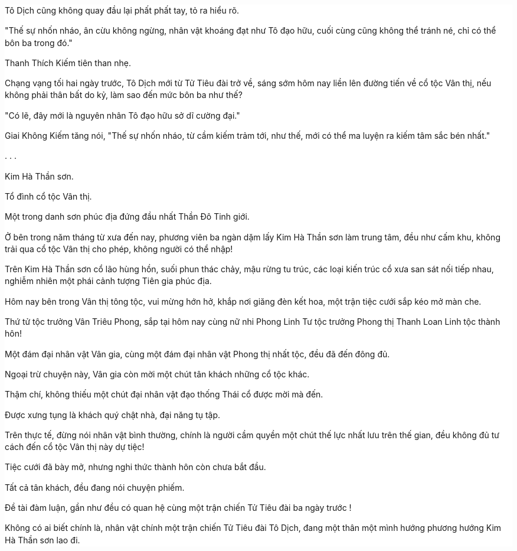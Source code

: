 Tô Dịch cũng không quay đầu lại phất phất tay, tỏ ra hiểu rõ.

"Thế sự nhốn nháo, ân cừu không ngừng, nhân vật khoáng đạt như Tô đạo hữu, cuối cùng cũng không thể tránh né, chỉ có thể bôn ba trong đó."

Thanh Thích Kiếm tiên than nhẹ.

Chạng vạng tối hai ngày trước, Tô Dịch mới từ Tử Tiêu đài trở về, sáng sớm hôm nay liền lên đường tiến về cổ tộc Vân thị, nếu không phải thân bất do kỷ, làm sao đến mức bôn ba như thế?

"Có lẽ, đây mới là nguyên nhân Tô đạo hữu sở dĩ cường đại."

Giai Không Kiếm tăng nói, "Thế sự nhốn nháo, từ cầm kiếm trảm tới, như thế, mới có thể ma luyện ra kiếm tâm sắc bén nhất."

. . .

Kim Hà Thần sơn.

Tổ đình cổ tộc Vân thị.

Một trong danh sơn phúc địa đứng đầu nhất Thần Đô Tinh giới.

Ở bên trong năm tháng từ xưa đến nay, phương viên ba ngàn dặm lấy Kim Hà Thần sơn làm trung tâm, đều như cấm khu, không trải qua cổ tộc Vân thị cho phép, không người có thể nhập!

Trên Kim Hà Thần sơn cổ lão hùng hồn, suối phun thác chảy, mậu rừng tu trúc, các loại kiến trúc cổ xưa san sát nối tiếp nhau, nghiễm nhiên một phái cảnh tượng Tiên gia phúc địa.

Hôm nay bên trong Vân thị tông tộc, vui mừng hớn hở, khắp nơi giăng đèn kết hoa, một trận tiệc cưới sắp kéo mở màn che.

Thứ tử tộc trưởng Vân Triêu Phong, sắp tại hôm nay cùng nữ nhi Phong Linh Tư tộc trưởng Phong thị Thanh Loan Linh tộc thành hôn!

Một đám đại nhân vật Vân gia, cùng một đám đại nhân vật Phong thị nhất tộc, đều đã đến đông đủ.

Ngoại trừ chuyện này, Vân gia còn mời một chút tân khách những cổ tộc khác.

Thậm chí, không thiếu một chút đại nhân vật đạo thống Thái cổ được mời mà đến.

Được xưng tụng là khách quý chật nhà, đại năng tụ tập.

Trên thực tế, đừng nói nhân vật bình thường, chính là người cầm quyền một chút thế lực nhất lưu trên thế gian, đều không đủ tư cách đến cổ tộc Vân thị này dự tiệc!

Tiệc cưới đã bày mở, nhưng nghi thức thành hôn còn chưa bắt đầu.

Tất cả tân khách, đều đang nói chuyện phiếm.

Đề tài đàm luận, gần như đều có quan hệ cùng một trận chiến Tử Tiêu đài ba ngày trước !

Không có ai biết chính là, nhân vật chính một trận chiến Tử Tiêu đài Tô Dịch, đang một thân một mình hướng phương hướng Kim Hà Thần sơn lao đi.




